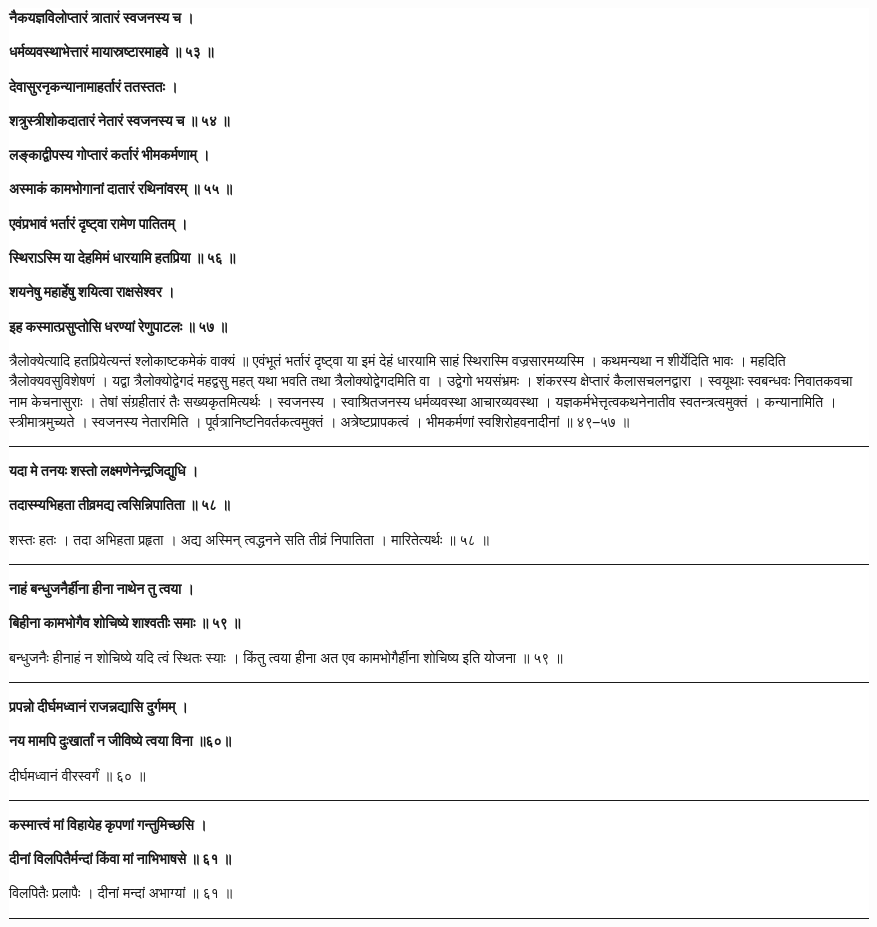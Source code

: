 **नैकयज्ञविलोप्तारं त्रातारं स्वजनस्य च ।**

**धर्मव्यवस्थाभेत्तारं मायास्रष्टारमाहवे ॥ ५३ ॥**

**देवासुरनृकन्यानामाहर्तारं ततस्ततः ।**

**शत्रुस्त्रीशोकदातारं नेतारं स्वजनस्य च ॥ ५४ ॥**

**लङ्काद्वीपस्य गोप्तारं कर्तारं भीमकर्मणाम् ।**

**अस्माकं कामभोगानां दातारं रथिनांवरम् ॥ ५५ ॥**

**एवंप्रभावं भर्तारं दृष्ट्वा रामेण पातितम् ।**

**स्थिराऽस्मि या देहमिमं धारयामि हतप्रिया ॥ ५६ ॥**

**शयनेषु महार्हेषु शयित्वा राक्षसेश्वर ।**

**इह कस्मात्प्रसुप्तोसि धरण्यां रेणुपाटलः ॥ ५७ ॥**

त्रैलोक्येत्यादि हतप्रियेत्यन्तं श्लोकाष्टकमेकं वाक्यं ॥ एवंभूतं भर्तारं दृष्ट्वा या इमं देहं धारयामि साहं स्थिरास्मि वज्रसारमय्यस्मि । कथमन्यथा न शीर्येदिति भावः । महदिति त्रैलोक्यवसुविशेषणं । यद्वा त्रैलोक्योद्वेगदं महद्वसु महत् यथा भवति तथा त्रैलोक्योद्वेगदमिति वा । उद्वेगो भयसंभ्रमः । शंकरस्य क्षेप्तारं कैलासचलनद्वारा । स्वयूथाः स्वबन्धवः निवातकवचा नाम केचनासुराः । तेषां संग्रहीतारं तैः सख्यकृतमित्यर्थः । स्वजनस्य । स्वाश्रितजनस्य धर्मव्यवस्था आचारव्यवस्था । यज्ञकर्मभेत्तृत्वकथनेनातीव स्वतन्त्रत्वमुक्तं । कन्यानामिति । स्त्रीमात्रमुच्यते । स्वजनस्य नेतारमिति । पूर्वत्रानिष्टनिवर्तकत्वमुक्तं । अत्रेष्टप्रापकत्वं । भीमकर्मणां स्वशिरोहवनादीनां ॥ ४९–५७ ॥

****

**यदा मे तनयः शस्तो लक्ष्मणेनेन्द्रजिद्युधि ।**

**तदास्म्यभिहता तीव्रमद्य त्वसिन्निपातिता ॥ ५८ ॥**

शस्तः हतः । तदा अभिहता प्रहृता । अद्य अस्मिन् त्वद्धनने सति तीव्रं निपातिता । मारितेत्यर्थः ॥ ५८ ॥

****

**नाहं बन्धुजनैर्हीना हीना नाथेन तु त्वया ।**

**बिहीना कामभोगैव शोचिष्ये शाश्वतीः समाः ॥ ५९ ॥**

बन्धुजनैः हीनाहं न शोचिष्ये यदि त्वं स्थितः स्याः । किंतु त्वया हीना अत एव कामभोगैर्हीना शोचिष्य इति योजना ॥ ५९ ॥

****

**प्रपन्नो दीर्घमध्वानं राजन्नद्यासि दुर्गमम् ।**

**नय मामपि दुःखार्तां न जीविष्ये त्वया विना ॥६०॥**

दीर्घमध्वानं वीरस्वर्गं ॥ ६० ॥

****

**कस्मात्त्वं मां विहायेह कृपणां गन्तुमिच्छसि ।**

**दीनां विलपितैर्मन्दां किंवा मां नाभिभाषसे ॥ ६१ ॥**

विलपितैः प्रलापैः । दीनां मन्दां अभाग्यां ॥ ६१ ॥

****
